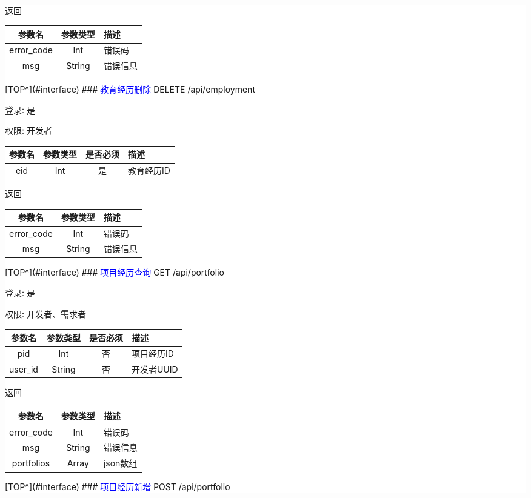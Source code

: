 返回

| 参数名 | 参数类型 | 描述 |
|:---:|:---:|:---|
|error_code|Int|错误码|
|msg|String|错误信息|


<div id="employment_del"/>[TOP^](#interface)
### <font color=blue>教育经历删除</font>
    DELETE /api/employment

登录: 是

权限: 开发者

| 参数名 | 参数类型 | 是否必须 | 描述 |
|:---:|:---:|:---:|:---|
|eid|Int|是|教育经历ID|

返回

| 参数名 | 参数类型 | 描述 |
|:---:|:---:|:---|
|error_code|Int|错误码|
|msg|String|错误信息|


<div id="portfolio_get"/>[TOP^](#interface)
### <font color=blue>项目经历查询</font>
    GET /api/portfolio

登录: 是

权限: 开发者、需求者

| 参数名 | 参数类型 | 是否必须 | 描述 |
|:---:|:---:|:---:|:---|
|pid|Int|否|项目经历ID|
|user_id|String|否|开发者UUID|

返回

| 参数名 | 参数类型 | 描述 |
|:---:|:---:|:---|
|error_code|Int|错误码|
|msg|String|错误信息|
|portfolios|Array|json数组|


<div id="portfolio_add"/>[TOP^](#interface)
### <font color=blue>项目经历新增</font>
    POST /api/portfolio
